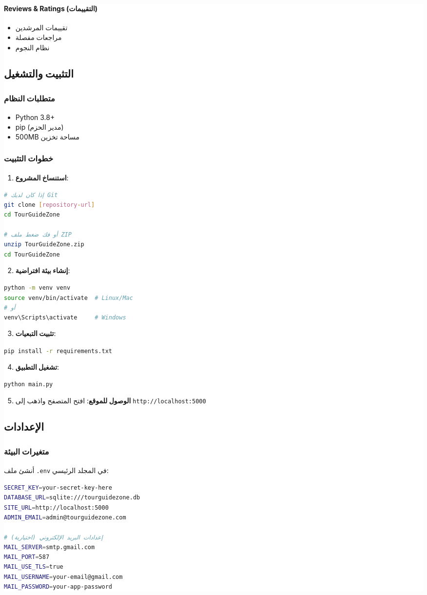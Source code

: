 #### Reviews & Ratings (التقييمات)
- تقييمات المرشدين
- مراجعات مفصلة
- نظام النجوم

## التثبيت والتشغيل

### متطلبات النظام
- Python 3.8+
- pip (مدير الحزم)
- 500MB مساحة تخزين

### خطوات التثبيت

1. **استنساخ المشروع**:
```bash
# إذا كان لديك Git
git clone [repository-url]
cd TourGuideZone

# أو فك ضغط ملف ZIP
unzip TourGuideZone.zip
cd TourGuideZone
```

2. **إنشاء بيئة افتراضية**:
```bash
python -m venv venv
source venv/bin/activate  # Linux/Mac
# أو
venv\Scripts\activate     # Windows
```

3. **تثبيت التبعيات**:
```bash
pip install -r requirements.txt
```

4. **تشغيل التطبيق**:
```bash
python main.py
```

5. **الوصول للموقع**:
افتح المتصفح واذهب إلى `http://localhost:5000`

## الإعدادات

### متغيرات البيئة

أنشئ ملف `.env` في المجلد الرئيسي:

```bash
SECRET_KEY=your-secret-key-here
DATABASE_URL=sqlite:///tourguidezone.db
SITE_URL=http://localhost:5000
ADMIN_EMAIL=admin@tourguidezone.com

# إعدادات البريد الإلكتروني (اختيارية)
MAIL_SERVER=smtp.gmail.com
MAIL_PORT=587
MAIL_USE_TLS=true
MAIL_USERNAME=your-email@gmail.com
MAIL_PASSWORD=your-app-password
```
